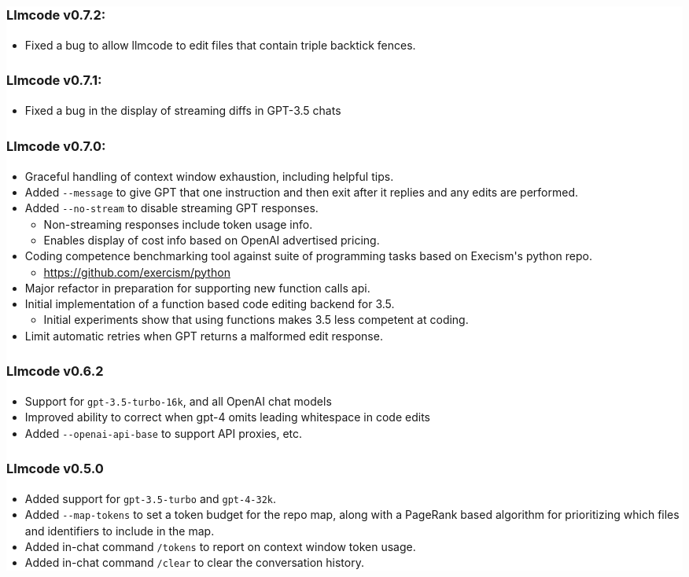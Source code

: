 ### Llmcode v0.7.2:

- Fixed a bug to allow llmcode to edit files that contain triple backtick fences.

### Llmcode v0.7.1:

- Fixed a bug in the display of streaming diffs in GPT-3.5 chats

### Llmcode v0.7.0:

- Graceful handling of context window exhaustion, including helpful tips.
- Added `--message` to give GPT that one instruction and then exit after it replies and any edits are performed.
- Added `--no-stream` to disable streaming GPT responses.
  - Non-streaming responses include token usage info.
  - Enables display of cost info based on OpenAI advertised pricing.
- Coding competence benchmarking tool against suite of programming tasks based on Execism's python repo.
  - https://github.com/exercism/python
- Major refactor in preparation for supporting new function calls api.
- Initial implementation of a function based code editing backend for 3.5.
  - Initial experiments show that using functions makes 3.5 less competent at coding.
- Limit automatic retries when GPT returns a malformed edit response.

### Llmcode v0.6.2

* Support for `gpt-3.5-turbo-16k`, and all OpenAI chat models
* Improved ability to correct when gpt-4 omits leading whitespace in code edits
* Added `--openai-api-base` to support API proxies, etc.

### Llmcode v0.5.0

- Added support for `gpt-3.5-turbo` and `gpt-4-32k`.
- Added `--map-tokens` to set a token budget for the repo map, along with a PageRank based algorithm for prioritizing which files and identifiers to include in the map.
- Added in-chat command `/tokens` to report on context window token usage.
- Added in-chat command `/clear` to clear the conversation history.

